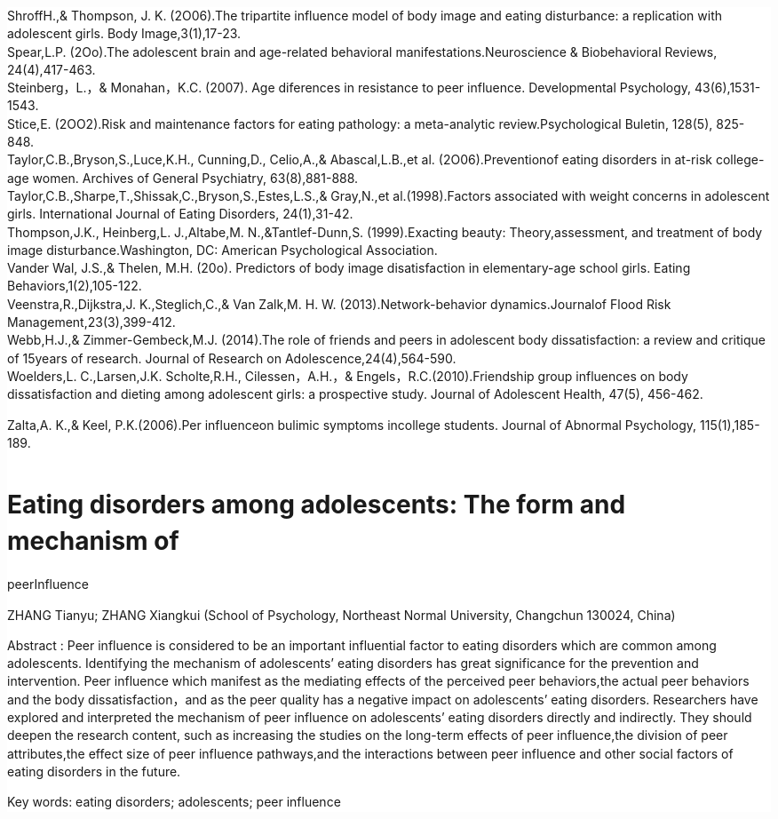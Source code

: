 ShroffH.,& Thompson, J. K. (2O06).The tripartite influence model of body image and eating disturbance: a replication with adolescent girls. Body Image,3(1),17-23.   
Spear,L.P. (2Oo).The adolescent brain and age-related behavioral manifestations.Neuroscience & Biobehavioral Reviews, 24(4),417-463.   
Steinberg，L.，& Monahan，K.C. (2007). Age diferences in resistance to peer influence. Developmental Psychology, 43(6),1531-1543.   
Stice,E. (2OO2).Risk and maintenance factors for eating pathology: a meta-analytic review.Psychological Buletin, 128(5), 825-848.   
Taylor,C.B.,Bryson,S.,Luce,K.H., Cunning,D., Celio,A.,& Abascal,L.B.,et al. (2O06).Preventionof eating disorders in at-risk college-age women. Archives of General Psychiatry, 63(8),881-888.   
Taylor,C.B.,Sharpe,T.,Shissak,C.,Bryson,S.,Estes,L.S.,& Gray,N.,et al.(1998).Factors associated with weight concerns in adolescent girls. International Journal of Eating Disorders, 24(1),31-42.   
Thompson,J.K., Heinberg,L. J.,Altabe,M. N.,&Tantlef-Dunn,S. (1999).Exacting beauty: Theory,assessment, and treatment of body image disturbance.Washington, DC: American Psychological Association.   
Vander Wal, J.S.,& Thelen, M.H. (20o). Predictors of body image disatisfaction in elementary-age school girls. Eating Behaviors,1(2),105-122.   
Veenstra,R.,Dijkstra,J. K.,Steglich,C.,& Van Zalk,M. H. W. (2013).Network-behavior dynamics.Journalof Flood Risk Management,23(3),399-412.   
Webb,H.J.,& Zimmer-Gembeck,M.J. (2014).The role of friends and peers in adolescent body dissatisfaction: a review and critique of 15years of research. Journal of Research on Adolescence,24(4),564-590.   
Woelders,L. C.,Larsen,J.K. Scholte,R.H., Cilessen，A.H.，& Engels，R.C.(2010).Friendship group influences on body dissatisfaction and dieting among adolescent girls: a prospective study. Journal of Adolescent Health, 47(5), 456-462.

Zalta,A. K.,& Keel, P.K.(2006).Per influenceon bulimic symptoms incollege students. Journal of Abnormal Psychology, 115(1),185-189.

# Eating disorders among adolescents: The form and mechanism of

peerInfluence

ZHANG Tianyu; ZHANG Xiangkui (School of Psychology, Northeast Normal University, Changchun 130024, China)

Abstract : Peer influence is considered to be an important influential factor to eating disorders which are common among adolescents. Identifying the mechanism of adolescents’ eating disorders has great significance for the prevention and intervention. Peer influence which manifest as the mediating effects of the perceived peer behaviors,the actual peer behaviors and the body dissatisfaction，and as the peer quality has a negative impact on adolescents’ eating disorders. Researchers have explored and interpreted the mechanism of peer influence on adolescents’ eating disorders directly and indirectly. They should deepen the research content, such as increasing the studies on the long-term effects of peer influence,the division of peer attributes,the effect size of peer influence pathways,and the interactions between peer influence and other social factors of eating disorders in the future.

Key words: eating disorders; adolescents; peer influence